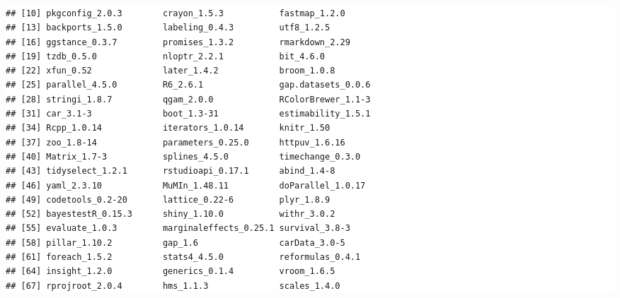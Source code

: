     ## [10] pkgconfig_2.0.3        crayon_1.5.3           fastmap_1.2.0         
    ## [13] backports_1.5.0        labeling_0.4.3         utf8_1.2.5            
    ## [16] ggstance_0.3.7         promises_1.3.2         rmarkdown_2.29        
    ## [19] tzdb_0.5.0             nloptr_2.2.1           bit_4.6.0             
    ## [22] xfun_0.52              later_1.4.2            broom_1.0.8           
    ## [25] parallel_4.5.0         R6_2.6.1               gap.datasets_0.0.6    
    ## [28] stringi_1.8.7          qgam_2.0.0             RColorBrewer_1.1-3    
    ## [31] car_3.1-3              boot_1.3-31            estimability_1.5.1    
    ## [34] Rcpp_1.0.14            iterators_1.0.14       knitr_1.50            
    ## [37] zoo_1.8-14             parameters_0.25.0      httpuv_1.6.16         
    ## [40] Matrix_1.7-3           splines_4.5.0          timechange_0.3.0      
    ## [43] tidyselect_1.2.1       rstudioapi_0.17.1      abind_1.4-8           
    ## [46] yaml_2.3.10            MuMIn_1.48.11          doParallel_1.0.17     
    ## [49] codetools_0.2-20       lattice_0.22-6         plyr_1.8.9            
    ## [52] bayestestR_0.15.3      shiny_1.10.0           withr_3.0.2           
    ## [55] evaluate_1.0.3         marginaleffects_0.25.1 survival_3.8-3        
    ## [58] pillar_1.10.2          gap_1.6                carData_3.0-5         
    ## [61] foreach_1.5.2          stats4_4.5.0           reformulas_0.4.1      
    ## [64] insight_1.2.0          generics_0.1.4         vroom_1.6.5           
    ## [67] rprojroot_2.0.4        hms_1.1.3              scales_1.4.0          